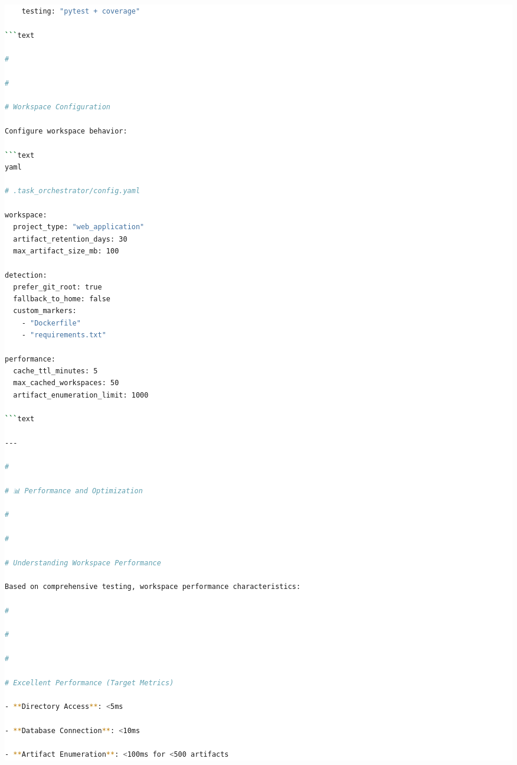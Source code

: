 ```bash
    testing: "pytest + coverage"

```text

#

#

# Workspace Configuration

Configure workspace behavior:

```text
yaml

# .task_orchestrator/config.yaml

workspace:
  project_type: "web_application"
  artifact_retention_days: 30
  max_artifact_size_mb: 100

detection:
  prefer_git_root: true
  fallback_to_home: false
  custom_markers:
    - "Dockerfile"
    - "requirements.txt"

performance:
  cache_ttl_minutes: 5
  max_cached_workspaces: 50
  artifact_enumeration_limit: 1000

```text

---

#

# 📊 Performance and Optimization

#

#

# Understanding Workspace Performance

Based on comprehensive testing, workspace performance characteristics:

#

#

#

# Excellent Performance (Target Metrics)

- **Directory Access**: <5ms

- **Database Connection**: <10ms  

- **Artifact Enumeration**: <100ms for <500 artifacts
```